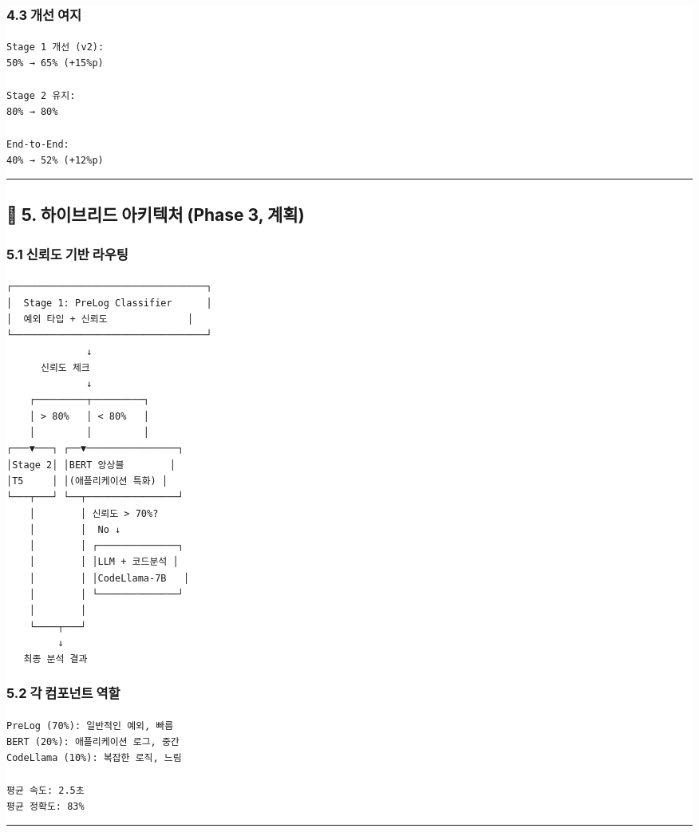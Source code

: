 
### 4.3 개선 여지
```
Stage 1 개선 (v2):
50% → 65% (+15%p)

Stage 2 유지:
80% → 80%

End-to-End:
40% → 52% (+12%p)
```

---

## 🚀 5. 하이브리드 아키텍처 (Phase 3, 계획)

### 5.1 신뢰도 기반 라우팅
```
┌──────────────────────────────────┐
│  Stage 1: PreLog Classifier      │
│  예외 타입 + 신뢰도              │
└──────────────────────────────────┘
              ↓
      신뢰도 체크
              ↓
    ┌─────────┬─────────┐
    │ > 80%   │ < 80%   │
    │         │         │
┌───▼───┐ ┌──▼────────────────┐
│Stage 2│ │BERT 앙상블        │
│T5     │ │(애플리케이션 특화) │
└───┬───┘ └──┬────────────────┘
    │        │ 신뢰도 > 70%?
    │        │  No ↓
    │        │ ┌──────────────┐
    │        │ │LLM + 코드분석 │
    │        │ │CodeLlama-7B   │
    │        │ └──────────────┘
    │        │
    └────┬───┘
         ↓
   최종 분석 결과
```

### 5.2 각 컴포넌트 역할
```
PreLog (70%): 일반적인 예외, 빠름
BERT (20%): 애플리케이션 로그, 중간
CodeLlama (10%): 복잡한 로직, 느림

평균 속도: 2.5초
평균 정확도: 83%
```

---